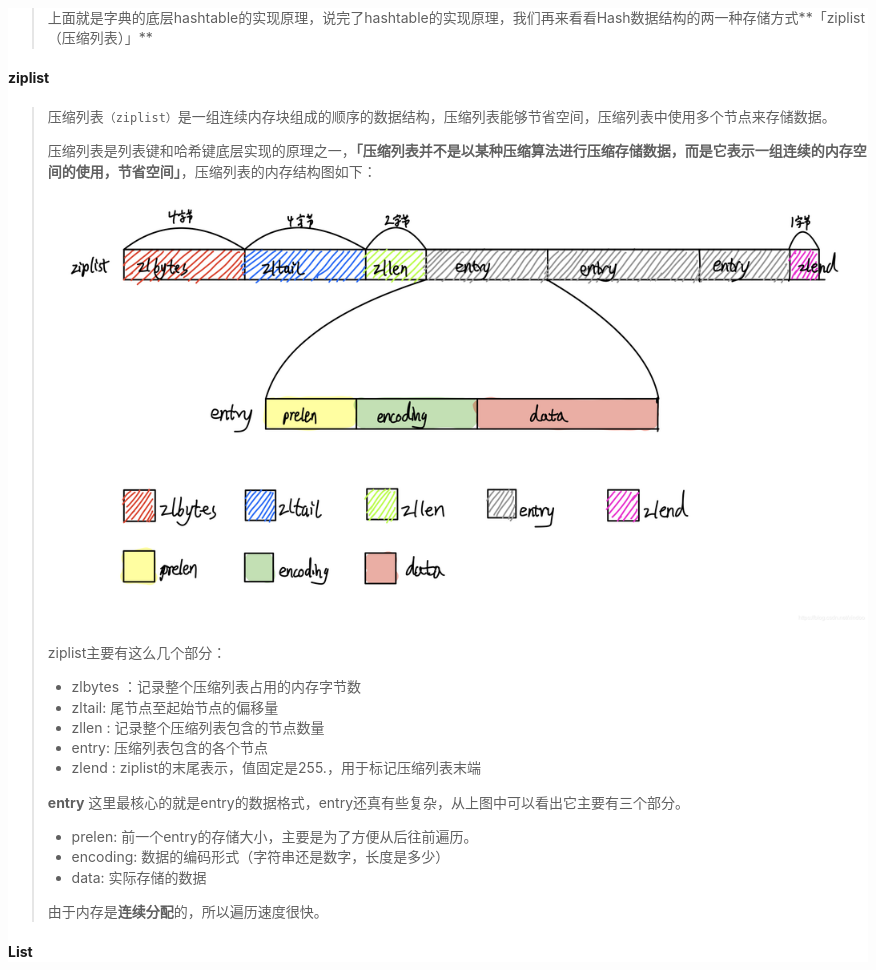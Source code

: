 >
> 上面就是字典的底层hashtable的实现原理，说完了hashtable的实现原理，我们再来看看Hash数据结构的两一种存储方式**「ziplist（压缩列表）」**

#### **ziplist**

> 压缩列表`（ziplist）`是一组连续内存块组成的顺序的数据结构，压缩列表能够节省空间，压缩列表中使用多个节点来存储数据。
>
> 压缩列表是列表键和哈希键底层实现的原理之一，**「压缩列表并不是以某种压缩算法进行压缩存储数据，而是它表示一组连续的内存空间的使用，节省空间」**，压缩列表的内存结构图如下：
>
> ![](redis_imgs\20201004223339394.jpeg)
>
> ziplist主要有这么几个部分：
>
> - zlbytes ：记录整个压缩列表占用的内存字节数
> - zltail: 尾节点至起始节点的偏移量
> - zllen : 记录整个压缩列表包含的节点数量
> - entry: 压缩列表包含的各个节点
> - zlend : ziplist的末尾表示，值固定是255.，用于标记压缩列表末端
>
> **entry**
> 这里最核心的就是entry的数据格式，entry还真有些复杂，从上图中可以看出它主要有三个部分。
>
> - prelen: 前一个entry的存储大小，主要是为了方便从后往前遍历。
> - encoding: 数据的编码形式（字符串还是数字，长度是多少）
> - data: 实际存储的数据
>
> 由于内存是**连续分配**的，所以遍历速度很快。

#### **List**
